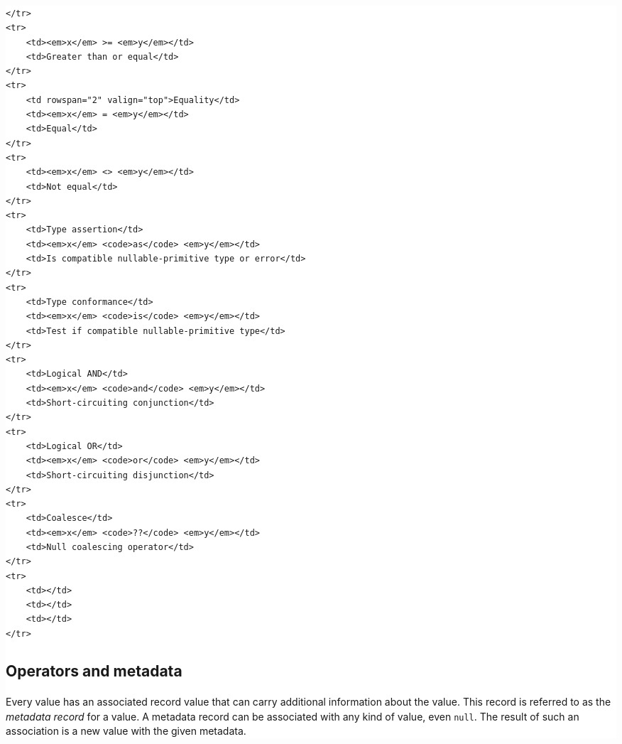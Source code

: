     </tr>
    <tr>
        <td><em>x</em> >= <em>y</em></td>
        <td>Greater than or equal</td>
    </tr>
    <tr>
        <td rowspan="2" valign="top">Equality</td>
        <td><em>x</em> = <em>y</em></td>
        <td>Equal</td>
    </tr>
    <tr>
        <td><em>x</em> <> <em>y</em></td>
        <td>Not equal</td>
    </tr>
    <tr>
        <td>Type assertion</td>
        <td><em>x</em> <code>as</code> <em>y</em></td>
        <td>Is compatible nullable-primitive type or error</td>
    </tr>
    <tr>
        <td>Type conformance</td>
        <td><em>x</em> <code>is</code> <em>y</em></td>
        <td>Test if compatible nullable-primitive type</td>
    </tr>
    <tr>
        <td>Logical AND</td>
        <td><em>x</em> <code>and</code> <em>y</em></td>
        <td>Short-circuiting conjunction</td>
    </tr>
    <tr>
        <td>Logical OR</td>
        <td><em>x</em> <code>or</code> <em>y</em></td>
        <td>Short-circuiting disjunction</td>
    </tr>
    <tr>
        <td>Coalesce</td>
        <td><em>x</em> <code>??</code> <em>y</em></td>
        <td>Null coalescing operator</td>
    </tr>
    <tr>
        <td></td>
        <td></td>
        <td></td>
    </tr>
</table>

## Operators and metadata

Every value has an associated record value that can carry additional information about the value. This record is referred to as the _metadata record_ for a value. A metadata record can be associated with any kind of value, even `null`. The result of such an association is a new value with the given metadata.
